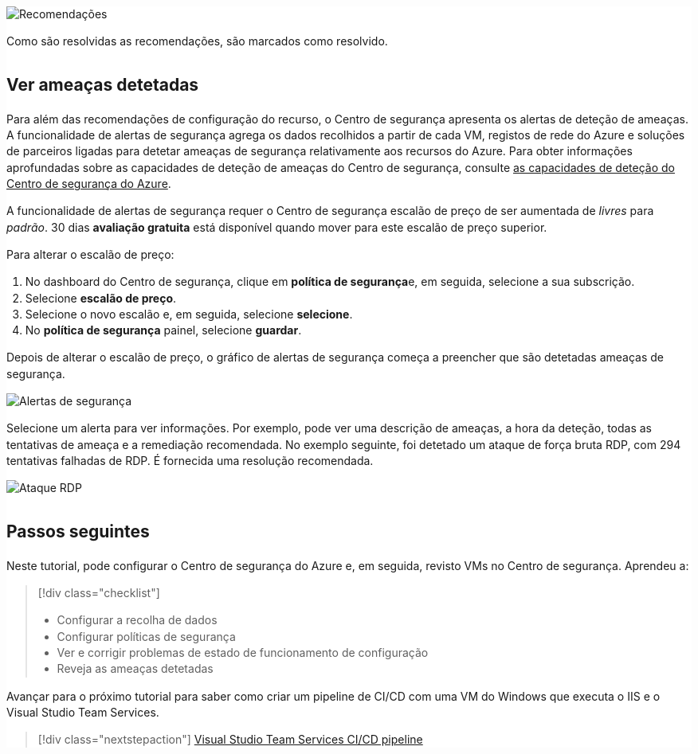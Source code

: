 ![Recomendações](./media/tutorial-azure-security/remediation.png)

Como são resolvidas as recomendações, são marcados como resolvido. 

## <a name="view-detected-threats"></a>Ver ameaças detetadas

Para além das recomendações de configuração do recurso, o Centro de segurança apresenta os alertas de deteção de ameaças. A funcionalidade de alertas de segurança agrega os dados recolhidos a partir de cada VM, registos de rede do Azure e soluções de parceiros ligadas para detetar ameaças de segurança relativamente aos recursos do Azure. Para obter informações aprofundadas sobre as capacidades de deteção de ameaças do Centro de segurança, consulte [as capacidades de deteção do Centro de segurança do Azure](../../security-center/security-center-detection-capabilities.md).

A funcionalidade de alertas de segurança requer o Centro de segurança escalão de preço de ser aumentada de *livres* para *padrão*. 30 dias **avaliação gratuita** está disponível quando mover para este escalão de preço superior. 

Para alterar o escalão de preço:  

1. No dashboard do Centro de segurança, clique em **política de segurança**e, em seguida, selecione a sua subscrição.
2. Selecione **escalão de preço**.
3. Selecione o novo escalão e, em seguida, selecione **selecione**.
4. No **política de segurança** painel, selecione **guardar**. 

Depois de alterar o escalão de preço, o gráfico de alertas de segurança começa a preencher que são detetadas ameaças de segurança.

![Alertas de segurança](./media/tutorial-azure-security/security-alerts.png)

Selecione um alerta para ver informações. Por exemplo, pode ver uma descrição de ameaças, a hora da deteção, todas as tentativas de ameaça e a remediação recomendada. No exemplo seguinte, foi detetado um ataque de força bruta RDP, com 294 tentativas falhadas de RDP. É fornecida uma resolução recomendada.

![Ataque RDP](./media/tutorial-azure-security/rdp-attack.png)

## <a name="next-steps"></a>Passos seguintes
Neste tutorial, pode configurar o Centro de segurança do Azure e, em seguida, revisto VMs no Centro de segurança. Aprendeu a:

> [!div class="checklist"]
> * Configurar a recolha de dados
> * Configurar políticas de segurança
> * Ver e corrigir problemas de estado de funcionamento de configuração
> * Reveja as ameaças detetadas

Avançar para o próximo tutorial para saber como criar um pipeline de CI/CD com uma VM do Windows que executa o IIS e o Visual Studio Team Services.

> [!div class="nextstepaction"]
> [Visual Studio Team Services CI/CD pipeline](./tutorial-vsts-iis-cicd.md)
